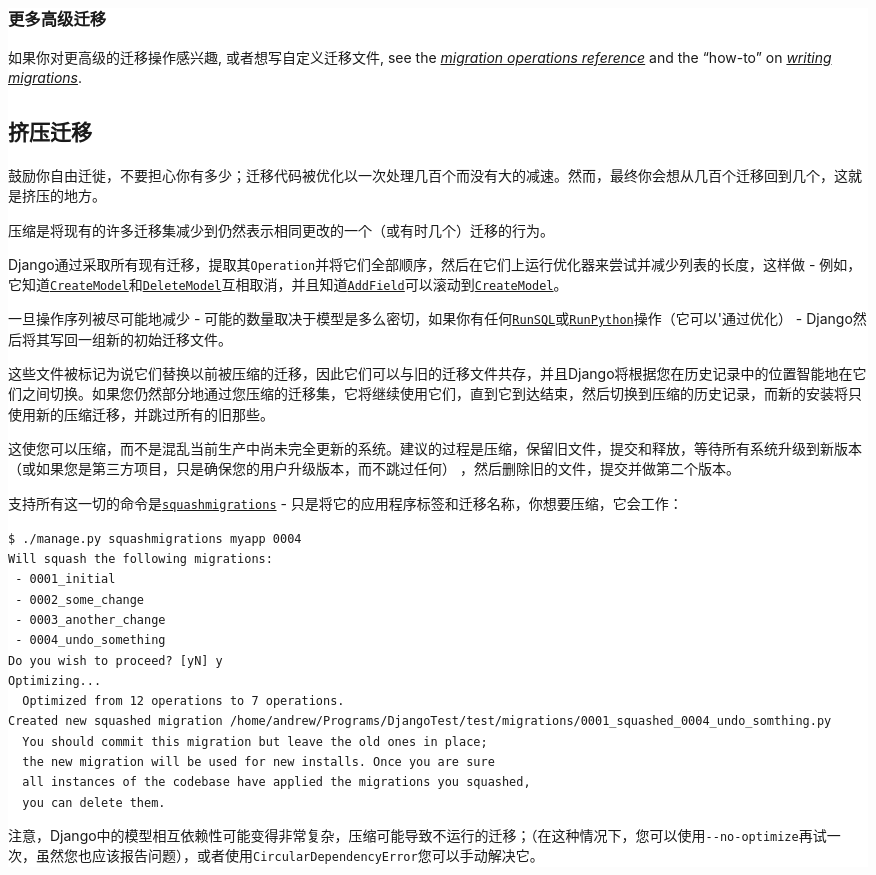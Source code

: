 ### 更多高级迁移

如果你对更高级的迁移操作感兴趣, 或者想写自定义迁移文件, see the [_migration operations reference_](../ref/migration-operations.html) and the “how-to” on [_writing migrations_](../howto/writing-migrations.html).

## 挤压迁移

鼓励你自由迁徙，不要担心你有多少；迁移代码被优化以一次处理几百个而没有大的减速。然而，最终你会想从几百个迁移回到几个，这就是挤压的地方。

压缩是将现有的许多迁移集减少到仍然表示相同更改的一个（或有时几个）迁移的行为。

Django通过采取所有现有迁移，提取其`Operation`并将它们全部顺序，然后在它们上运行优化器来尝试并减少列表的长度，这样做 - 例如，它知道[`CreateModel`](../ref/migration-operations.html#django.db.migrations.operations.CreateModel "django.db.migrations.operations.CreateModel")和[`DeleteModel`](../ref/migration-operations.html#django.db.migrations.operations.DeleteModel "django.db.migrations.operations.DeleteModel")互相取消，并且知道[`AddField`](../ref/migration-operations.html#django.db.migrations.operations.AddField "django.db.migrations.operations.AddField")可以滚动到[`CreateModel`](../ref/migration-operations.html#django.db.migrations.operations.CreateModel "django.db.migrations.operations.CreateModel")。

一旦操作序列被尽可能地减少 - 可能的数量取决于模型是多么密切，如果你有任何[`RunSQL`](../ref/migration-operations.html#django.db.migrations.operations.RunSQL "django.db.migrations.operations.RunSQL")或[`RunPython`](../ref/migration-operations.html#django.db.migrations.operations.RunPython "django.db.migrations.operations.RunPython")操作（它可以'通过优化） - Django然后将其写回一组新的初始迁移文件。

这些文件被标记为说它们替换以前被压缩的迁移，因此它们可以与旧的迁移文件共存，并且Django将根据您在历史记录中的位置智能地在它们之间切换。如果您仍然部分地通过您压缩的迁移集，它将继续使用它们，直到它到达结束，然后切换到压缩的历史记录，而新的安装将只使用新的压缩迁移，并跳过所有的旧那些。

这使您可以压缩，而不是混乱当前生产中尚未完全更新的系统。建议的过程是压缩，保留旧文件，提交和释放，等待所有系统升级到新版本（或如果您是第三方项目，只是确保您的用户升级版本，而不跳过任何） ，然后删除旧的文件，提交并做第二个版本。

支持所有这一切的命令是[`squashmigrations`](../ref/django-admin.html#django-admin-squashmigrations) - 只是将它的应用程序标签和迁移名称，你想要压缩，它会工作：

```
$ ./manage.py squashmigrations myapp 0004
Will squash the following migrations:
 - 0001_initial
 - 0002_some_change
 - 0003_another_change
 - 0004_undo_something
Do you wish to proceed? [yN] y
Optimizing...
  Optimized from 12 operations to 7 operations.
Created new squashed migration /home/andrew/Programs/DjangoTest/test/migrations/0001_squashed_0004_undo_somthing.py
  You should commit this migration but leave the old ones in place;
  the new migration will be used for new installs. Once you are sure
  all instances of the codebase have applied the migrations you squashed,
  you can delete them.

```

注意，Django中的模型相互依赖性可能变得非常复杂，压缩可能导致不运行的迁移；（在这种情况下，您可以使用`--no-optimize`再试一次，虽然您也应该报告问题），或者使用`CircularDependencyError`您可以手动解决它。

